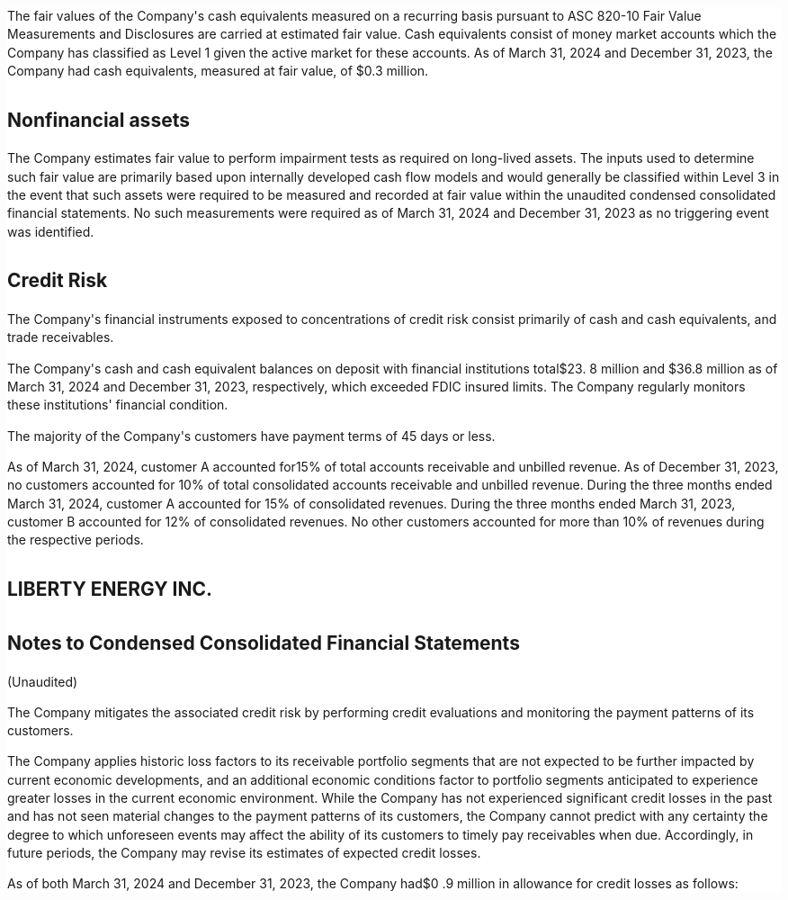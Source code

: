 The fair values of the Company's cash equivalents measured on a recurring basis pursuant to ASC 820-10 Fair Value Measurements and Disclosures are carried at estimated fair value. Cash equivalents consist of money market accounts which the Company has classified as Level 1 given the active market for these accounts. As of March 31, 2024 and December 31, 2023, the Company had cash equivalents, measured at fair value, of $0.3 million.

Nonfinancial assets
-------------------

The Company estimates fair value to perform impairment tests as required on long-lived assets. The inputs used to determine such fair value are primarily based upon internally developed cash flow models and would generally be classified within Level 3 in the event that such assets were required to be measured and recorded at fair value within the unaudited condensed consolidated financial statements. No such measurements were required as of March 31, 2024 and December 31, 2023 as no triggering event was identified.

Credit Risk
-----------

The Company's financial instruments exposed to concentrations of credit risk consist primarily of cash and cash equivalents, and trade receivables.

The Company's cash and cash equivalent balances on deposit with financial institutions total$23. 8 million and $36.8 million as of March 31, 2024 and December 31, 2023, respectively, which exceeded FDIC insured limits. The Company regularly monitors these institutions' financial condition.

The majority of the Company's customers have payment terms of 45 days or less.

As of March 31, 2024, customer A accounted for15% of total accounts receivable and unbilled revenue. As of December 31, 2023, no customers accounted for 10% of total consolidated accounts receivable and unbilled revenue. During the three months ended March 31, 2024, customer A accounted for 15% of consolidated revenues. During the three months ended March 31, 2023, customer B accounted for 12% of consolidated revenues. No other customers accounted for more than 10% of revenues during the respective periods.

LIBERTY ENERGY INC.
-------------------

Notes to Condensed Consolidated Financial Statements
----------------------------------------------------

(Unaudited)

The Company mitigates the associated credit risk by performing credit evaluations and monitoring the payment patterns of its customers.

The Company applies historic loss factors to its receivable portfolio segments that are not expected to be further impacted by current economic developments, and an additional economic conditions factor to portfolio segments anticipated to experience greater losses in the current economic environment. While the Company has not experienced significant credit losses in the past and has not seen material changes to the payment patterns of its customers, the Company cannot predict with any certainty the degree to which unforeseen events may affect the ability of its customers to timely pay receivables when due. Accordingly, in future periods, the Company may revise its estimates of expected credit losses.

As of both March 31, 2024 and December 31, 2023, the Company had$0 .9 million in allowance for credit losses as follows:
